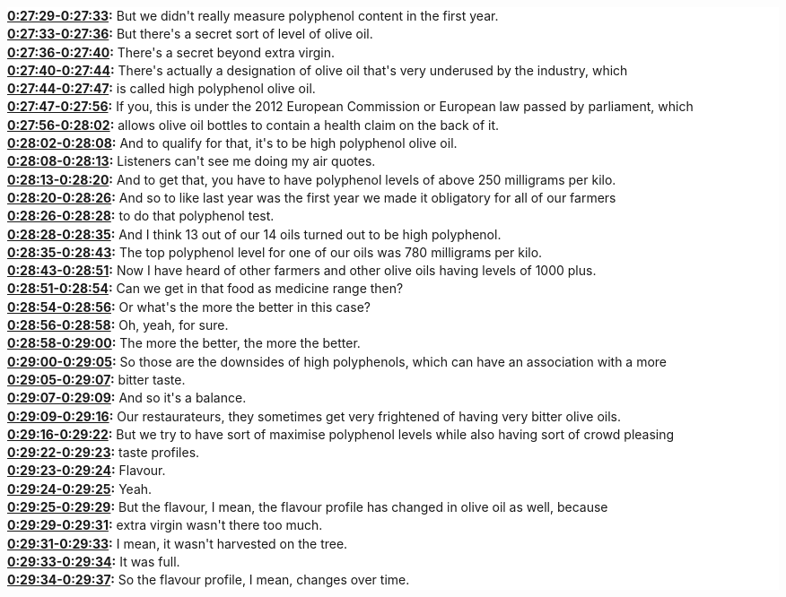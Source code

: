 **[0:27:29-0:27:33](https://investinginregenerativeagriculture.com/eurof-uppington#t=0:27:29):**  But we didn't really measure polyphenol content in the first year.  
**[0:27:33-0:27:36](https://investinginregenerativeagriculture.com/eurof-uppington#t=0:27:33):**  But there's a secret sort of level of olive oil.  
**[0:27:36-0:27:40](https://investinginregenerativeagriculture.com/eurof-uppington#t=0:27:36):**  There's a secret beyond extra virgin.  
**[0:27:40-0:27:44](https://investinginregenerativeagriculture.com/eurof-uppington#t=0:27:40):**  There's actually a designation of olive oil that's very underused by the industry, which  
**[0:27:44-0:27:47](https://investinginregenerativeagriculture.com/eurof-uppington#t=0:27:44):**  is called high polyphenol olive oil.  
**[0:27:47-0:27:56](https://investinginregenerativeagriculture.com/eurof-uppington#t=0:27:47):**  If you, this is under the 2012 European Commission or European law passed by parliament, which  
**[0:27:56-0:28:02](https://investinginregenerativeagriculture.com/eurof-uppington#t=0:27:56):**  allows olive oil bottles to contain a health claim on the back of it.  
**[0:28:02-0:28:08](https://investinginregenerativeagriculture.com/eurof-uppington#t=0:28:02):**  And to qualify for that, it's to be high polyphenol olive oil.  
**[0:28:08-0:28:13](https://investinginregenerativeagriculture.com/eurof-uppington#t=0:28:08):**  Listeners can't see me doing my air quotes.  
**[0:28:13-0:28:20](https://investinginregenerativeagriculture.com/eurof-uppington#t=0:28:13):**  And to get that, you have to have polyphenol levels of above 250 milligrams per kilo.  
**[0:28:20-0:28:26](https://investinginregenerativeagriculture.com/eurof-uppington#t=0:28:20):**  And so to like last year was the first year we made it obligatory for all of our farmers  
**[0:28:26-0:28:28](https://investinginregenerativeagriculture.com/eurof-uppington#t=0:28:26):**  to do that polyphenol test.  
**[0:28:28-0:28:35](https://investinginregenerativeagriculture.com/eurof-uppington#t=0:28:28):**  And I think 13 out of our 14 oils turned out to be high polyphenol.  
**[0:28:35-0:28:43](https://investinginregenerativeagriculture.com/eurof-uppington#t=0:28:35):**  The top polyphenol level for one of our oils was 780 milligrams per kilo.  
**[0:28:43-0:28:51](https://investinginregenerativeagriculture.com/eurof-uppington#t=0:28:43):**  Now I have heard of other farmers and other olive oils having levels of 1000 plus.  
**[0:28:51-0:28:54](https://investinginregenerativeagriculture.com/eurof-uppington#t=0:28:51):**  Can we get in that food as medicine range then?  
**[0:28:54-0:28:56](https://investinginregenerativeagriculture.com/eurof-uppington#t=0:28:54):**  Or what's the more the better in this case?  
**[0:28:56-0:28:58](https://investinginregenerativeagriculture.com/eurof-uppington#t=0:28:56):**  Oh, yeah, for sure.  
**[0:28:58-0:29:00](https://investinginregenerativeagriculture.com/eurof-uppington#t=0:28:58):**  The more the better, the more the better.  
**[0:29:00-0:29:05](https://investinginregenerativeagriculture.com/eurof-uppington#t=0:29:00):**  So those are the downsides of high polyphenols, which can have an association with a more  
**[0:29:05-0:29:07](https://investinginregenerativeagriculture.com/eurof-uppington#t=0:29:05):**  bitter taste.  
**[0:29:07-0:29:09](https://investinginregenerativeagriculture.com/eurof-uppington#t=0:29:07):**  And so it's a balance.  
**[0:29:09-0:29:16](https://investinginregenerativeagriculture.com/eurof-uppington#t=0:29:09):**  Our restaurateurs, they sometimes get very frightened of having very bitter olive oils.  
**[0:29:16-0:29:22](https://investinginregenerativeagriculture.com/eurof-uppington#t=0:29:16):**  But we try to have sort of maximise polyphenol levels while also having sort of crowd pleasing  
**[0:29:22-0:29:23](https://investinginregenerativeagriculture.com/eurof-uppington#t=0:29:22):**  taste profiles.  
**[0:29:23-0:29:24](https://investinginregenerativeagriculture.com/eurof-uppington#t=0:29:23):**  Flavour.  
**[0:29:24-0:29:25](https://investinginregenerativeagriculture.com/eurof-uppington#t=0:29:24):**  Yeah.  
**[0:29:25-0:29:29](https://investinginregenerativeagriculture.com/eurof-uppington#t=0:29:25):**  But the flavour, I mean, the flavour profile has changed in olive oil as well, because  
**[0:29:29-0:29:31](https://investinginregenerativeagriculture.com/eurof-uppington#t=0:29:29):**  extra virgin wasn't there too much.  
**[0:29:31-0:29:33](https://investinginregenerativeagriculture.com/eurof-uppington#t=0:29:31):**  I mean, it wasn't harvested on the tree.  
**[0:29:33-0:29:34](https://investinginregenerativeagriculture.com/eurof-uppington#t=0:29:33):**  It was full.  
**[0:29:34-0:29:37](https://investinginregenerativeagriculture.com/eurof-uppington#t=0:29:34):**  So the flavour profile, I mean, changes over time.  